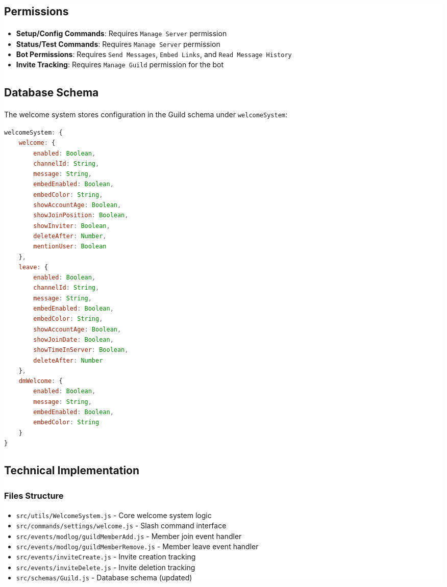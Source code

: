 ## Permissions

- **Setup/Config Commands**: Requires `Manage Server` permission
- **Status/Test Commands**: Requires `Manage Server` permission
- **Bot Permissions**: Requires `Send Messages`, `Embed Links`, and `Read Message History`
- **Invite Tracking**: Requires `Manage Guild` permission for the bot

## Database Schema

The welcome system stores configuration in the Guild schema under `welcomeSystem`:

```javascript
welcomeSystem: {
    welcome: {
        enabled: Boolean,
        channelId: String,
        message: String,
        embedEnabled: Boolean,
        embedColor: String,
        showAccountAge: Boolean,
        showJoinPosition: Boolean,
        showInviter: Boolean,
        deleteAfter: Number,
        mentionUser: Boolean
    },
    leave: {
        enabled: Boolean,
        channelId: String,
        message: String,
        embedEnabled: Boolean,
        embedColor: String,
        showAccountAge: Boolean,
        showJoinDate: Boolean,
        showTimeInServer: Boolean,
        deleteAfter: Number
    },
    dmWelcome: {
        enabled: Boolean,
        message: String,
        embedEnabled: Boolean,
        embedColor: String
    }
}
```

## Technical Implementation

### Files Structure
- `src/utils/WelcomeSystem.js` - Core welcome system logic
- `src/commands/settings/welcome.js` - Slash command interface
- `src/events/modlog/guildMemberAdd.js` - Member join event handler
- `src/events/modlog/guildMemberRemove.js` - Member leave event handler
- `src/events/inviteCreate.js` - Invite creation tracking
- `src/events/inviteDelete.js` - Invite deletion tracking
- `src/schemas/Guild.js` - Database schema (updated)
